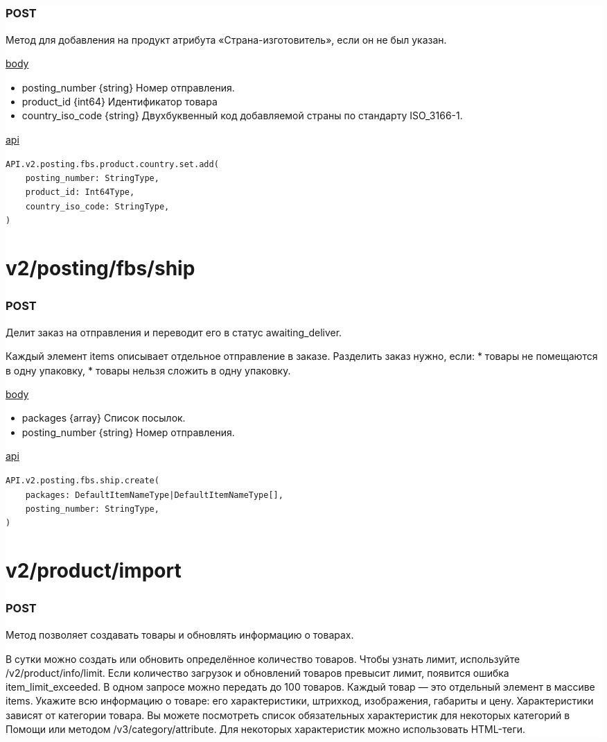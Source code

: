 ### POST

Метод для добавления на продукт атрибута «Страна-изготовитель», если он не был указан.

<u>body</u>   

* posting_number {string} Номер отправления.   
* product_id {int64} Идентификатор товара   
* country_iso_code {string} Двухбуквенный код добавляемой страны по стандарту ISO_3166-1.   

<u>api</u>   

```
API.v2.posting.fbs.product.country.set.add(
    posting_number: StringType,
    product_id: Int64Type,
    country_iso_code: StringType,
)
```   

# v2/posting/fbs/ship

### POST

Делит заказ на отправления и переводит его в статус awaiting_deliver.

Каждый элемент items описывает отдельное отправление в заказе. Разделить заказ нужно, если: * товары не помещаются в одну упаковку, * товары нельзя сложить в одну упаковку.

<u>body</u>   

* packages {array} Список посылок.   
* posting_number {string} Номер отправления.   

<u>api</u>   

```
API.v2.posting.fbs.ship.create(
    packages: DefaultItemNameType|DefaultItemNameType[],
    posting_number: StringType,
)
```   

# v2/product/import

### POST

Метод позволяет создавать товары и обновлять информацию о товарах.

В сутки можно создать или обновить определённое количество товаров. Чтобы узнать лимит, используйте /v2/product/info/limit. Если количество загрузок и обновлений товаров превысит лимит, появится ошибка item_limit_exceeded. В одном запросе можно передать до 100 товаров. Каждый товар — это отдельный элемент в массиве items. Укажите всю информацию о товаре: его характеристики, штрихкод, изображения, габариты и цену. Характеристики зависят от категории товара. Вы можете посмотреть список обязательных характеристик для некоторых категорий в Помощи или методом /v3/category/attribute. Для некоторых характеристик можно использовать HTML-теги.
